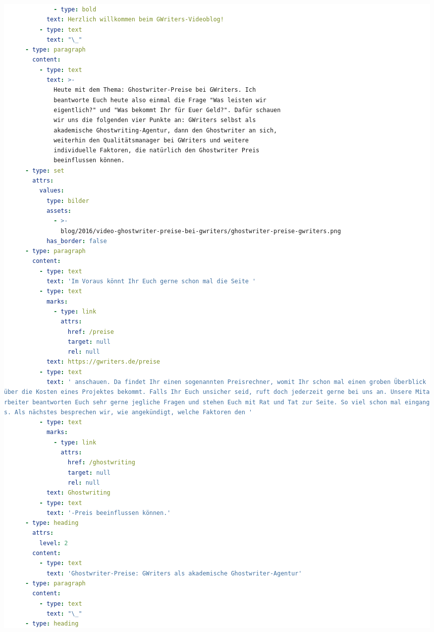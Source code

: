 ```yaml
              - type: bold
            text: Herzlich willkommen beim GWriters-Videoblog!
          - type: text
            text: "\_"
      - type: paragraph
        content:
          - type: text
            text: >-
              Heute mit dem Thema: Ghostwriter-Preise bei GWriters. Ich
              beantworte Euch heute also einmal die Frage "Was leisten wir
              eigentlich?" und "Was bekommt Ihr für Euer Geld?". Dafür schauen
              wir uns die folgenden vier Punkte an: GWriters selbst als
              akademische Ghostwriting-Agentur, dann den Ghostwriter an sich,
              weiterhin den Qualitätsmanager bei GWriters und weitere
              individuelle Faktoren, die natürlich den Ghostwriter Preis
              beeinflussen können.
      - type: set
        attrs:
          values:
            type: bilder
            assets:
              - >-
                blog/2016/video-ghostwriter-preise-bei-gwriters/ghostwriter-preise-gwriters.png
            has_border: false
      - type: paragraph
        content:
          - type: text
            text: 'Im Voraus könnt Ihr Euch gerne schon mal die Seite '
          - type: text
            marks:
              - type: link
                attrs:
                  href: /preise
                  target: null
                  rel: null
            text: https://gwriters.de/preise
          - type: text
            text: ' anschauen. Da findet Ihr einen sogenannten Preisrechner, womit Ihr schon mal einen groben Überblick über die Kosten eines Projektes bekommt. Falls Ihr Euch unsicher seid, ruft doch jederzeit gerne bei uns an. Unsere Mitarbeiter beantworten Euch sehr gerne jegliche Fragen und stehen Euch mit Rat und Tat zur Seite. So viel schon mal eingangs. Als nächstes besprechen wir, wie angekündigt, welche Faktoren den '
          - type: text
            marks:
              - type: link
                attrs:
                  href: /ghostwriting
                  target: null
                  rel: null
            text: Ghostwriting
          - type: text
            text: '-Preis beeinflussen können.'
      - type: heading
        attrs:
          level: 2
        content:
          - type: text
            text: 'Ghostwriter-Preise: GWriters als akademische Ghostwriter-Agentur'
      - type: paragraph
        content:
          - type: text
            text: "\_"
      - type: heading
```